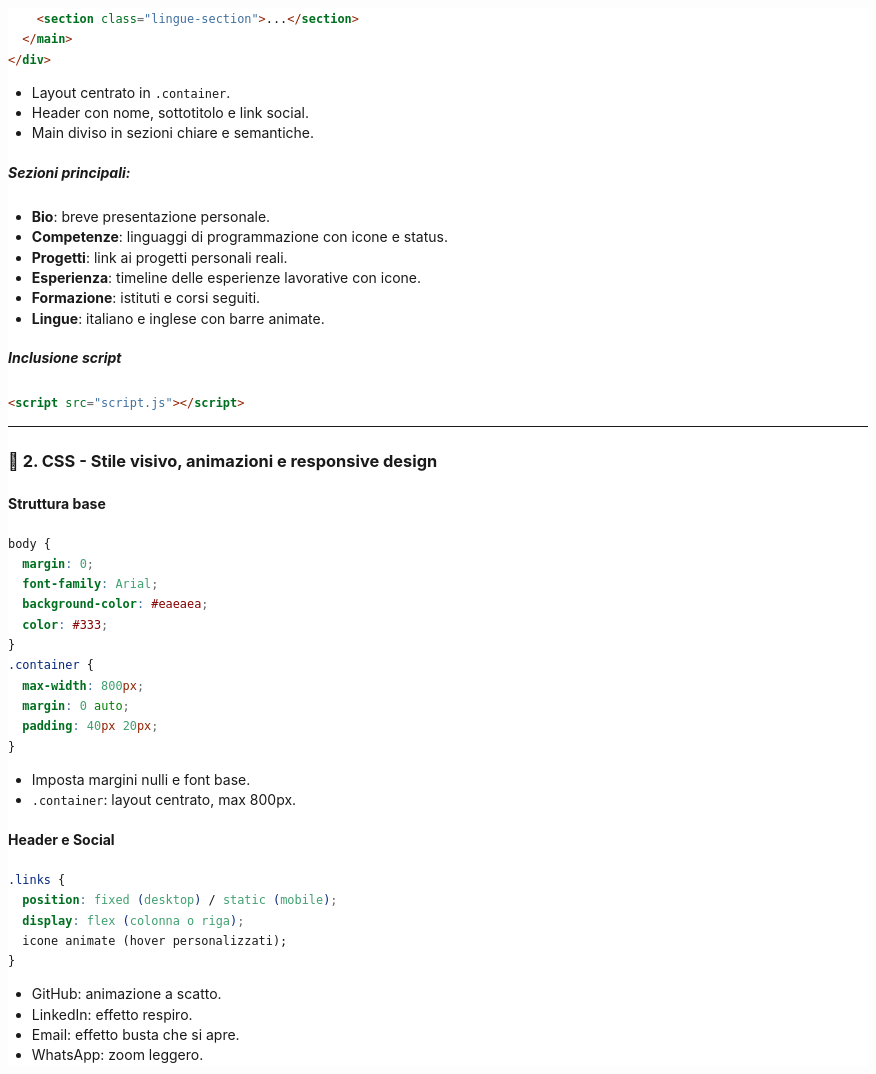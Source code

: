 ```html
    <section class="lingue-section">...</section>
  </main>
</div>
```
- Layout centrato in `.container`.
- Header con nome, sottotitolo e link social.
- Main diviso in sezioni chiare e semantiche.

##### Sezioni principali:

- **Bio**: breve presentazione personale.
- **Competenze**: linguaggi di programmazione con icone e status.
- **Progetti**: link ai progetti personali reali.
- **Esperienza**: timeline delle esperienze lavorative con icone.
- **Formazione**: istituti e corsi seguiti.
- **Lingue**: italiano e inglese con barre animate.

##### Inclusione script
```html
<script src="script.js"></script>
```

---

### 🎨 **2. CSS - Stile visivo, animazioni e responsive design**

#### Struttura base
```css
body {
  margin: 0;
  font-family: Arial;
  background-color: #eaeaea;
  color: #333;
}
.container {
  max-width: 800px;
  margin: 0 auto;
  padding: 40px 20px;
}
```
- Imposta margini nulli e font base.
- `.container`: layout centrato, max 800px.

#### Header e Social
```css
.links {
  position: fixed (desktop) / static (mobile);
  display: flex (colonna o riga);
  icone animate (hover personalizzati);
}
```
- GitHub: animazione a scatto.
- LinkedIn: effetto respiro.
- Email: effetto busta che si apre.
- WhatsApp: zoom leggero.
